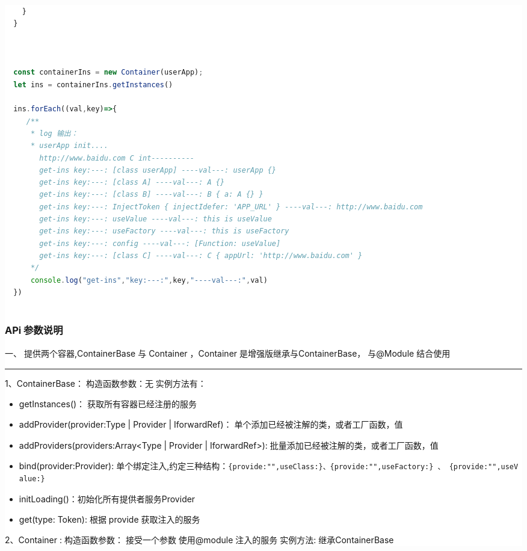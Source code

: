 ```typescript
    }
  }



  const containerIns = new Container(userApp);
  let ins = containerIns.getInstances()

  ins.forEach((val,key)=>{
     /**
      * log 输出：
      * userApp init....
        http://www.baidu.com C int----------
        get-ins key:---: [class userApp] ----val---: userApp {}
        get-ins key:---: [class A] ----val---: A {}
        get-ins key:---: [class B] ----val---: B { a: A {} }
        get-ins key:---: InjectToken { injectIdefer: 'APP_URL' } ----val---: http://www.baidu.com
        get-ins key:---: useValue ----val---: this is useValue
        get-ins key:---: useFactory ----val---: this is useFactory
        get-ins key:---: config ----val---: [Function: useValue]
        get-ins key:---: [class C] ----val---: C { appUrl: 'http://www.baidu.com' }
      */
      console.log("get-ins","key:---:",key,"----val---:",val)
  })



```


### APi 参数说明
一、  提供两个容器,ContainerBase 与 Container ，Container 是增强版继承与ContainerBase， 与@Module 结合使用

------------


1、ContainerBase：
构造函数参数：无
实例方法有：
  - getInstances()： 获取所有容器已经注册的服务 
  
  - addProvider(provider:Type<T> | Provider<T> | IforwardRef<T>)： 单个添加已经被注解的类，或者工厂函数，值
  
  - addProviders(providers:Array<Type<T> | Provider<T> | IforwardRef<T>>): 批量添加已经被注解的类，或者工厂函数，值
  
  - bind(provider:Provider<T>): 单个绑定注入,约定三种结构：`{provide:"",useClass:}、{provide:"",useFactory:} 、 {provide:"",useValue:}`
  
  - initLoading()：初始化所有提供者服务Provider
  
  - get(type: Token<T>): 根据 provide 获取注入的服务

2、Container : 
 构造函数参数： 接受一个参数 使用@module 注入的服务
 实例方法: 继承ContainerBase
 